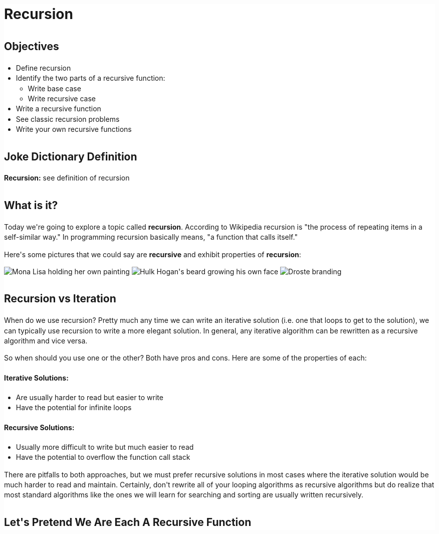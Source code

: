 # Recursion

## Objectives

* Define recursion
* Identify the two parts of a recursive function:
  * Write base case
  * Write recursive case
* Write a recursive function
* See classic recursion problems
* Write your own recursive functions

## Joke Dictionary Definition

**Recursion:** see definition of recursion

## What is it?

Today we're going to explore a topic called **recursion**. According to Wikipedia recursion is "the process of repeating items in a self-similar way." In programming recursion basically means, "a function that calls itself."

Here's some pictures that we could say are **recursive** and exhibit properties of **recursion**:

![Mona Lisa holding her own painting](<../.gitbook/assets/recursion\_mona\_lisa (1) (1).jpg>) ![Hulk Hogan's beard growing his own face](<../.gitbook/assets/recursion\_hulk\_hogan (1) (1).jpg>) ![Droste branding](<../.gitbook/assets/recursion\_droste (1).jpg>)

## Recursion vs Iteration

When do we use recursion? Pretty much any time we can write an iterative solution (i.e. one that loops to get to the solution), we can typically use recursion to write a more elegant solution. In general, any iterative algorithm can be rewritten as a recursive algorithm and vice versa.

So when should you use one or the other? Both have pros and cons. Here are some of the properties of each:

#### Iterative Solutions:

* Are usually harder to read but easier to write
* Have the potential for infinite loops

#### Recursive Solutions:

* Usually more difficult to write but much easier to read
* Have the potential to overflow the function call stack

There are pitfalls to both approaches, but we must prefer recursive solutions in most cases where the iterative solution would be much harder to read and maintain. Certainly, don't rewrite all of your looping algorithms as recursive algorithms but do realize that most standard algorithms like the ones we will learn for searching and sorting are usually written recursively.

## Let's Pretend We Are Each A Recursive Function
